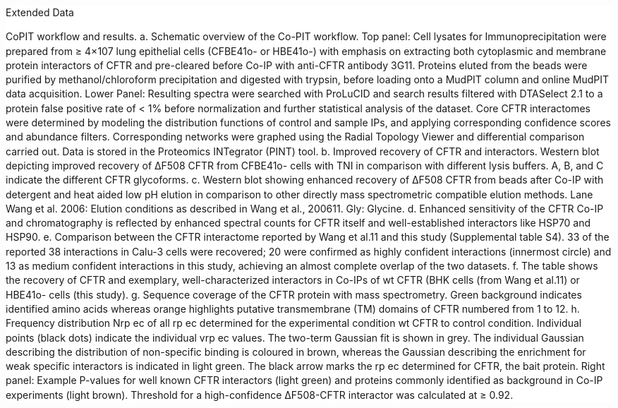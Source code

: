 Extended Data

CoPIT workflow and results. a. Schematic overview of the Co-PIT workflow. Top panel: Cell lysates for Immunoprecipitation were prepared from ≥ 4×107 lung epithelial cells (CFBE41o- or HBE41o-) with emphasis on extracting both cytoplasmic and membrane protein interactors of CFTR and pre-cleared before Co-IP with anti-CFTR antibody 3G11. Proteins eluted from the beads were purified by methanol/chloroform precipitation and digested with trypsin, before loading onto a MudPIT column and online MudPIT data acquisition. Lower Panel: Resulting spectra were searched with ProLuCID and search results filtered with DTASelect 2.1 to a protein false positive rate of < 1% before normalization and further statistical analysis of the dataset. Core CFTR interactomes were determined by modeling the distribution functions of control and sample IPs, and applying corresponding confidence scores and abundance filters. Corresponding networks were graphed using the Radial Topology Viewer and differential comparison carried out. Data is stored in the Proteomics INTegrator (PINT) tool. b. Improved recovery of CFTR and interactors. Western blot depicting improved recovery of ΔF508 CFTR from CFBE41o- cells with TNI in comparison with different lysis buffers. A, B, and C indicate the different CFTR glycoforms. c. Western blot showing enhanced recovery of ΔF508 CFTR from beads after Co-IP with detergent and heat aided low pH elution in comparison to other directly mass spectrometric compatible elution methods. Lane Wang et al. 2006: Elution conditions as described in Wang et al., 200611. Gly: Glycine. d. Enhanced sensitivity of the CFTR Co-IP and chromatography is reflected by enhanced spectral counts for CFTR itself and well-established interactors like HSP70 and HSP90. e. Comparison between the CFTR interactome reported by Wang et al.11 and this study (Supplemental table S4). 33 of the reported 38 interactions in Calu-3 cells were recovered; 20 were confirmed as highly confident interactions (innermost circle) and 13 as medium confident interactions in this study, achieving an almost complete overlap of the two datasets. f. The table shows the recovery of CFTR and exemplary, well-characterized interactors in Co-IPs of wt CFTR (BHK cells (from Wang et al.11) or HBE41o- cells (this study). g. Sequence coverage of the CFTR protein with mass spectrometry. Green background indicates identified amino acids whereas orange highlights putative transmembrane (TM) domains of CFTR numbered from 1 to 12. h. Frequency distribution Nrp ec of all rp ec determined for the experimental condition wt CFTR to control condition. Individual points (black dots) indicate the individual vrp ec values. The two-term Gaussian fit is shown in grey. The individual Gaussian describing the distribution of non-specific binding is coloured in brown, whereas the Gaussian describing the enrichment for weak specific interactors is indicated in light green. The black arrow marks the rp ec determined for CFTR, the bait protein. Right panel: Example P-values for well known CFTR interactors (light green) and proteins commonly identified as background in Co-IP experiments (light brown). Threshold for a high-confidence ΔF508-CFTR interactor was calculated at ≥ 0.92.

